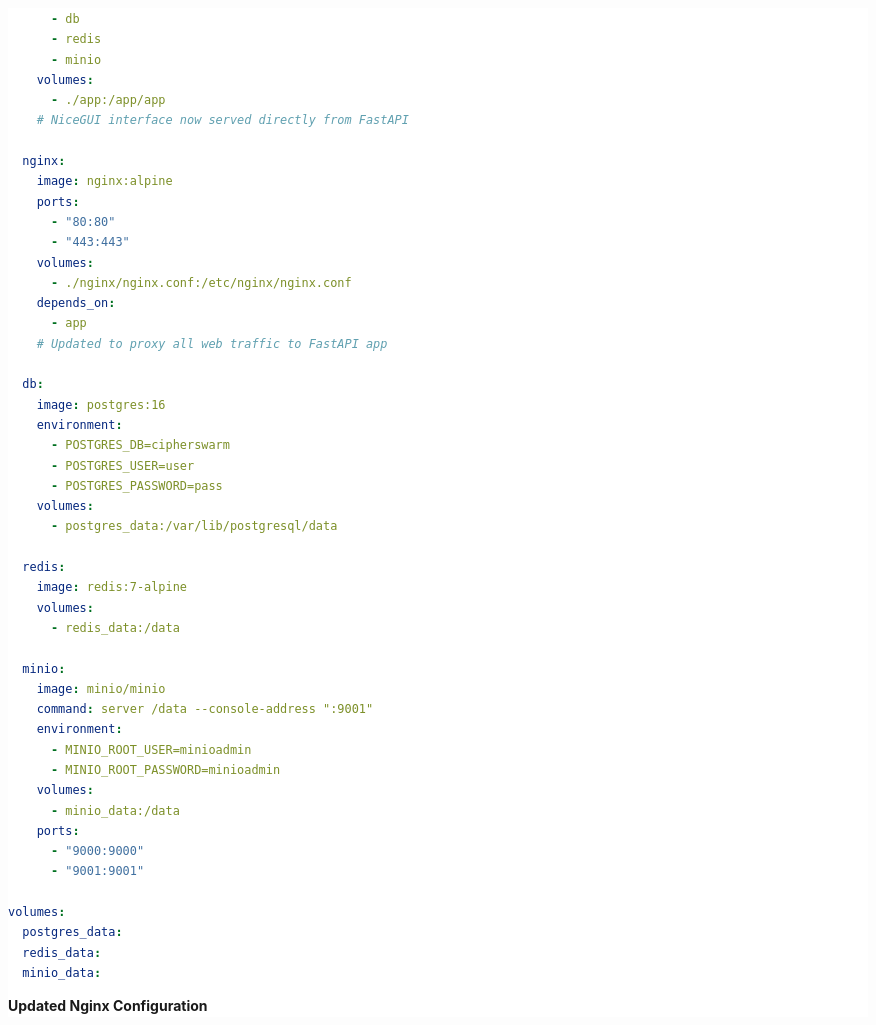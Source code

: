 ```yaml
      - db
      - redis
      - minio
    volumes:
      - ./app:/app/app
    # NiceGUI interface now served directly from FastAPI

  nginx:
    image: nginx:alpine
    ports:
      - "80:80"
      - "443:443"
    volumes:
      - ./nginx/nginx.conf:/etc/nginx/nginx.conf
    depends_on:
      - app
    # Updated to proxy all web traffic to FastAPI app

  db:
    image: postgres:16
    environment:
      - POSTGRES_DB=cipherswarm
      - POSTGRES_USER=user
      - POSTGRES_PASSWORD=pass
    volumes:
      - postgres_data:/var/lib/postgresql/data

  redis:
    image: redis:7-alpine
    volumes:
      - redis_data:/data

  minio:
    image: minio/minio
    command: server /data --console-address ":9001"
    environment:
      - MINIO_ROOT_USER=minioadmin
      - MINIO_ROOT_PASSWORD=minioadmin
    volumes:
      - minio_data:/data
    ports:
      - "9000:9000"
      - "9001:9001"

volumes:
  postgres_data:
  redis_data:
  minio_data:
```

**Updated Nginx Configuration**
